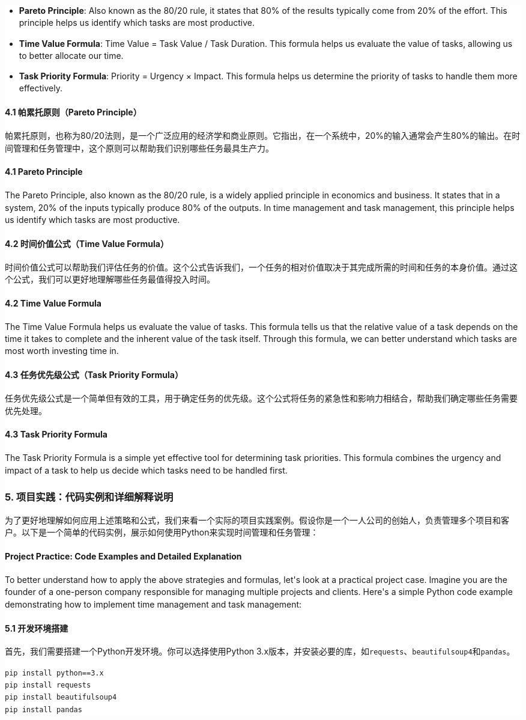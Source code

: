 - **Pareto Principle**: Also known as the 80/20 rule, it states that 80% of the results typically come from 20% of the effort. This principle helps us identify which tasks are most productive.

- **Time Value Formula**: Time Value = Task Value / Task Duration. This formula helps us evaluate the value of tasks, allowing us to better allocate our time.

- **Task Priority Formula**: Priority = Urgency × Impact. This formula helps us determine the priority of tasks to handle them more effectively.

#### 4.1 帕累托原则（Pareto Principle）

帕累托原则，也称为80/20法则，是一个广泛应用的经济学和商业原则。它指出，在一个系统中，20%的输入通常会产生80%的输出。在时间管理和任务管理中，这个原则可以帮助我们识别哪些任务最具生产力。

#### 4.1 Pareto Principle

The Pareto Principle, also known as the 80/20 rule, is a widely applied principle in economics and business. It states that in a system, 20% of the inputs typically produce 80% of the outputs. In time management and task management, this principle helps us identify which tasks are most productive.

#### 4.2 时间价值公式（Time Value Formula）

时间价值公式可以帮助我们评估任务的价值。这个公式告诉我们，一个任务的相对价值取决于其完成所需的时间和任务的本身价值。通过这个公式，我们可以更好地理解哪些任务最值得投入时间。

#### 4.2 Time Value Formula

The Time Value Formula helps us evaluate the value of tasks. This formula tells us that the relative value of a task depends on the time it takes to complete and the inherent value of the task itself. Through this formula, we can better understand which tasks are most worth investing time in.

#### 4.3 任务优先级公式（Task Priority Formula）

任务优先级公式是一个简单但有效的工具，用于确定任务的优先级。这个公式将任务的紧急性和影响力相结合，帮助我们确定哪些任务需要优先处理。

#### 4.3 Task Priority Formula

The Task Priority Formula is a simple yet effective tool for determining task priorities. This formula combines the urgency and impact of a task to help us decide which tasks need to be handled first.

### 5. 项目实践：代码实例和详细解释说明

为了更好地理解如何应用上述策略和公式，我们来看一个实际的项目实践案例。假设你是一个一人公司的创始人，负责管理多个项目和客户。以下是一个简单的代码实例，展示如何使用Python来实现时间管理和任务管理：

#### Project Practice: Code Examples and Detailed Explanation

To better understand how to apply the above strategies and formulas, let's look at a practical project case. Imagine you are the founder of a one-person company responsible for managing multiple projects and clients. Here's a simple Python code example demonstrating how to implement time management and task management:

#### 5.1 开发环境搭建

首先，我们需要搭建一个Python开发环境。你可以选择使用Python 3.x版本，并安装必要的库，如`requests`、`beautifulsoup4`和`pandas`。

```bash
pip install python==3.x
pip install requests
pip install beautifulsoup4
pip install pandas
```
